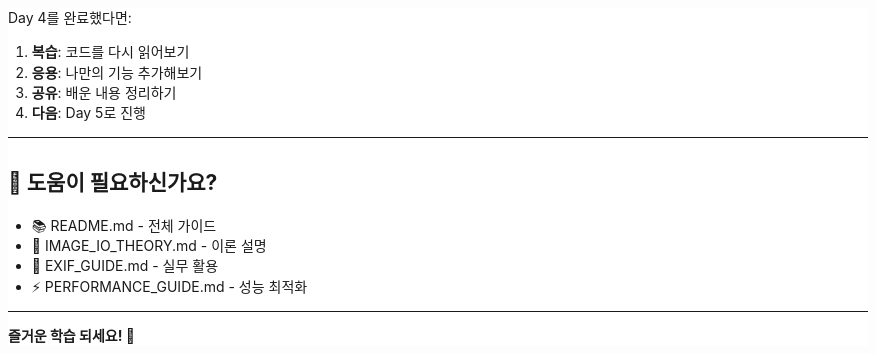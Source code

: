 Day 4를 완료했다면:

1. **복습**: 코드를 다시 읽어보기
2. **응용**: 나만의 기능 추가해보기
3. **공유**: 배운 내용 정리하기
4. **다음**: Day 5로 진행

---

## 💬 도움이 필요하신가요?

- 📚 README.md - 전체 가이드
- 📖 IMAGE_IO_THEORY.md - 이론 설명
- 🔧 EXIF_GUIDE.md - 실무 활용
- ⚡ PERFORMANCE_GUIDE.md - 성능 최적화

---

**즐거운 학습 되세요! 📸**

